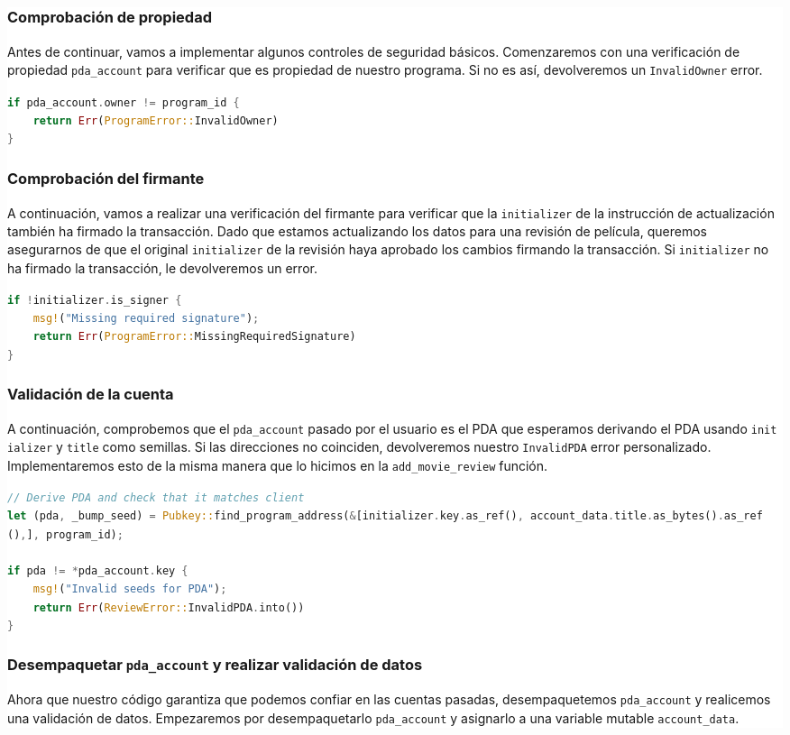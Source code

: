 ```rust
```

### Comprobación de propiedad

Antes de continuar, vamos a implementar algunos controles de seguridad básicos. Comenzaremos con una verificación de propiedad `pda_account` para verificar que es propiedad de nuestro programa. Si no es así, devolveremos un `InvalidOwner` error.

```rust
if pda_account.owner != program_id {
    return Err(ProgramError::InvalidOwner)
}
```

### Comprobación del firmante

A continuación, vamos a realizar una verificación del firmante para verificar que la `initializer` de la instrucción de actualización también ha firmado la transacción. Dado que estamos actualizando los datos para una revisión de película, queremos asegurarnos de que el original `initializer` de la revisión haya aprobado los cambios firmando la transacción. Si `initializer` no ha firmado la transacción, le devolveremos un error.

```rust
if !initializer.is_signer {
    msg!("Missing required signature");
    return Err(ProgramError::MissingRequiredSignature)
}
```

### Validación de la cuenta

A continuación, comprobemos que el `pda_account` pasado por el usuario es el PDA que esperamos derivando el PDA usando `initializer` y `title` como semillas. Si las direcciones no coinciden, devolveremos nuestro `InvalidPDA` error personalizado. Implementaremos esto de la misma manera que lo hicimos en la `add_movie_review` función.

```rust
// Derive PDA and check that it matches client
let (pda, _bump_seed) = Pubkey::find_program_address(&[initializer.key.as_ref(), account_data.title.as_bytes().as_ref(),], program_id);

if pda != *pda_account.key {
    msg!("Invalid seeds for PDA");
    return Err(ReviewError::InvalidPDA.into())
}
```

### Desempaquetar `pda_account` y realizar validación de datos

Ahora que nuestro código garantiza que podemos confiar en las cuentas pasadas, desempaquetemos `pda_account` y realicemos una validación de datos. Empezaremos por desempaquetarlo `pda_account` y asignarlo a una variable mutable `account_data`.

